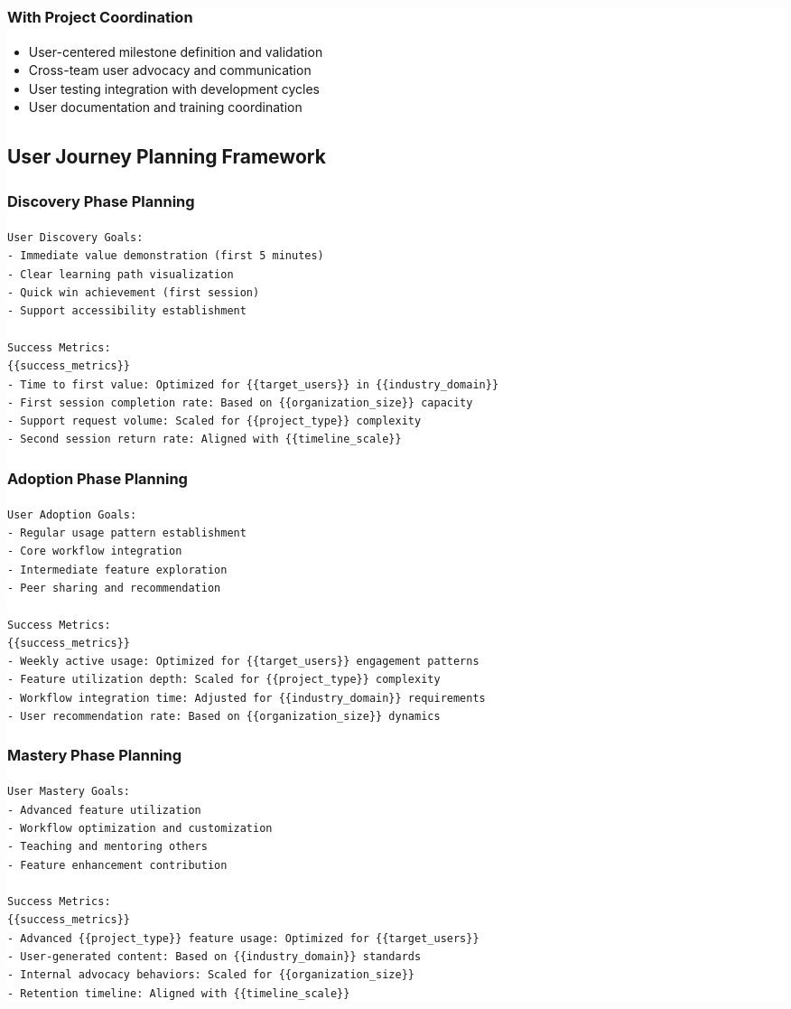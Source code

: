 ### With Project Coordination
- User-centered milestone definition and validation
- Cross-team user advocacy and communication
- User testing integration with development cycles
- User documentation and training coordination

## User Journey Planning Framework

### Discovery Phase Planning
```journey
User Discovery Goals:
- Immediate value demonstration (first 5 minutes)
- Clear learning path visualization
- Quick win achievement (first session)
- Support accessibility establishment

Success Metrics:
{{success_metrics}}
- Time to first value: Optimized for {{target_users}} in {{industry_domain}}
- First session completion rate: Based on {{organization_size}} capacity
- Support request volume: Scaled for {{project_type}} complexity
- Second session return rate: Aligned with {{timeline_scale}}
```

### Adoption Phase Planning
```journey
User Adoption Goals:
- Regular usage pattern establishment
- Core workflow integration
- Intermediate feature exploration
- Peer sharing and recommendation

Success Metrics:
{{success_metrics}}
- Weekly active usage: Optimized for {{target_users}} engagement patterns
- Feature utilization depth: Scaled for {{project_type}} complexity
- Workflow integration time: Adjusted for {{industry_domain}} requirements
- User recommendation rate: Based on {{organization_size}} dynamics
```

### Mastery Phase Planning
```journey
User Mastery Goals:
- Advanced feature utilization
- Workflow optimization and customization
- Teaching and mentoring others
- Feature enhancement contribution

Success Metrics:
{{success_metrics}}
- Advanced {{project_type}} feature usage: Optimized for {{target_users}}
- User-generated content: Based on {{industry_domain}} standards
- Internal advocacy behaviors: Scaled for {{organization_size}}
- Retention timeline: Aligned with {{timeline_scale}}
```
